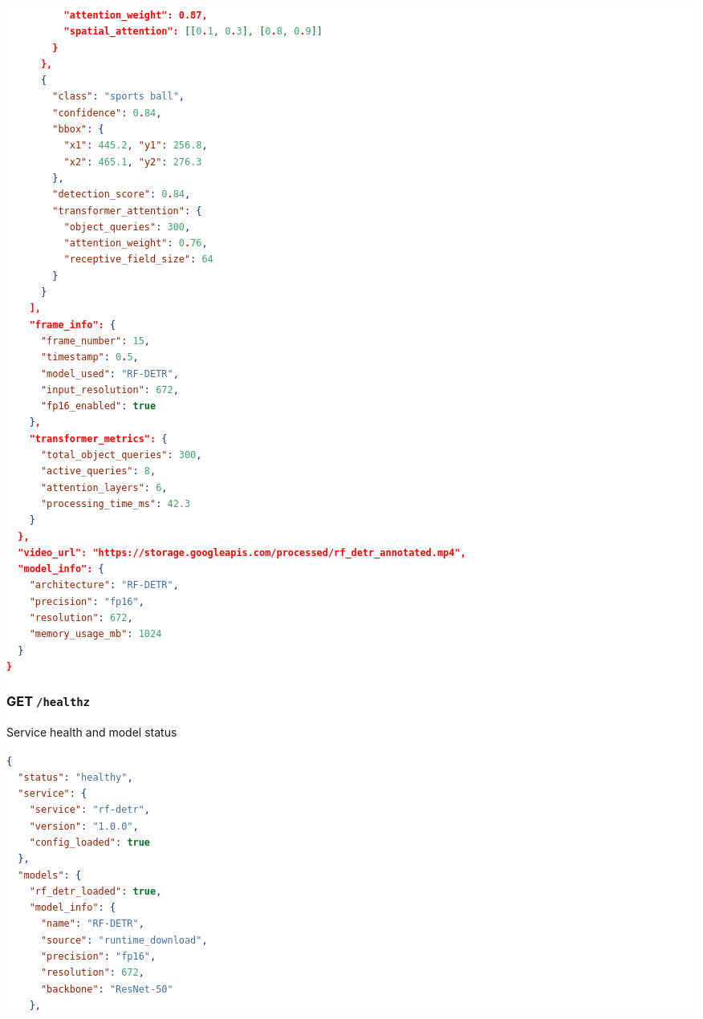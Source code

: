 ```json
          "attention_weight": 0.87,
          "spatial_attention": [[0.1, 0.3], [0.8, 0.9]]
        }
      },
      {
        "class": "sports ball",
        "confidence": 0.84,
        "bbox": {
          "x1": 445.2, "y1": 256.8,
          "x2": 465.1, "y2": 276.3
        },
        "detection_score": 0.84,
        "transformer_attention": {
          "object_queries": 300,
          "attention_weight": 0.76,
          "receptive_field_size": 64
        }
      }
    ],
    "frame_info": {
      "frame_number": 15,
      "timestamp": 0.5,
      "model_used": "RF-DETR",
      "input_resolution": 672,
      "fp16_enabled": true
    },
    "transformer_metrics": {
      "total_object_queries": 300,
      "active_queries": 8,
      "attention_layers": 6,
      "processing_time_ms": 42.3
    }
  },
  "video_url": "https://storage.googleapis.com/processed/rf_detr_annotated.mp4",
  "model_info": {
    "architecture": "RF-DETR",
    "precision": "fp16",
    "resolution": 672,
    "memory_usage_mb": 1024
  }
}
```

### GET `/healthz`
Service health and model status

```json
{
  "status": "healthy",
  "service": {
    "service": "rf-detr",
    "version": "1.0.0",
    "config_loaded": true
  },
  "models": {
    "rf_detr_loaded": true,
    "model_info": {
      "name": "RF-DETR",
      "source": "runtime_download",
      "precision": "fp16",
      "resolution": 672,
      "backbone": "ResNet-50"
    },
```